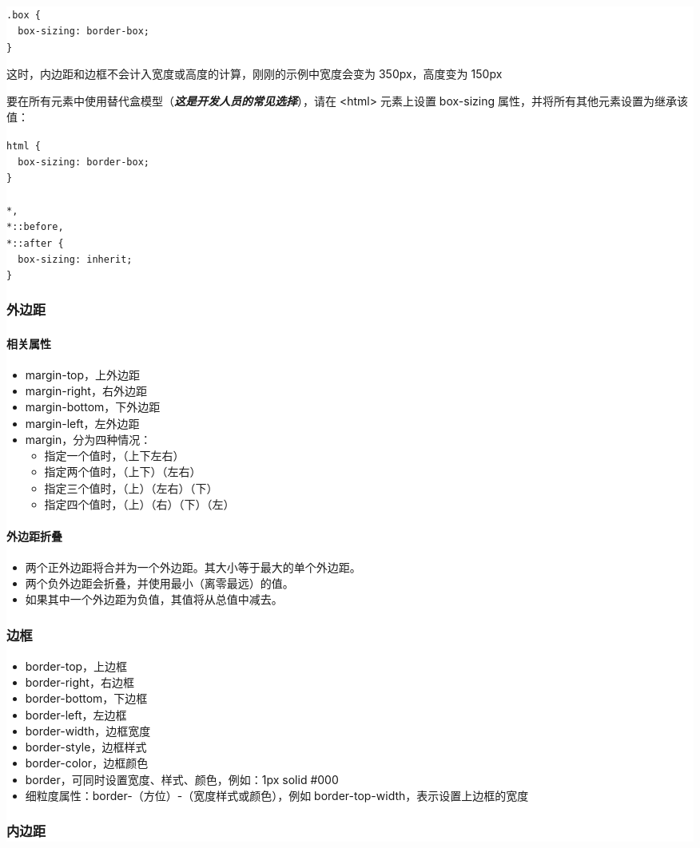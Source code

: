 ```
.box {
  box-sizing: border-box;
}
```

这时，内边距和边框不会计入宽度或高度的计算，刚刚的示例中宽度会变为 350px，高度变为 150px

要在所有元素中使用替代盒模型（***这是开发人员的常见选择***），请在 \<html> 元素上设置 box-sizing 属性，并将所有其他元素设置为继承该值：

```
html {
  box-sizing: border-box;
}

*,
*::before,
*::after {
  box-sizing: inherit;
}
```

### 外边距

#### 相关属性

- margin-top，上外边距
- margin-right，右外边距
- margin-bottom，下外边距
- margin-left，左外边距
- margin，分为四种情况：
  - 指定一个值时，（上下左右）
  - 指定两个值时，（上下）（左右）
  - 指定三个值时，（上）（左右）（下）
  - 指定四个值时，（上）（右）（下）（左）

#### 外边距折叠

- 两个正外边距将合并为一个外边距。其大小等于最大的单个外边距。
- 两个负外边距会折叠，并使用最小（离零最远）的值。
- 如果其中一个外边距为负值，其值将从总值中减去。

### 边框

- border-top，上边框
- border-right，右边框
- border-bottom，下边框
- border-left，左边框
- border-width，边框宽度
- border-style，边框样式
- border-color，边框颜色
- border，可同时设置宽度、样式、颜色，例如：1px solid #000
- 细粒度属性：border-（方位）-（宽度样式或颜色），例如 border-top-width，表示设置上边框的宽度

### 内边距
